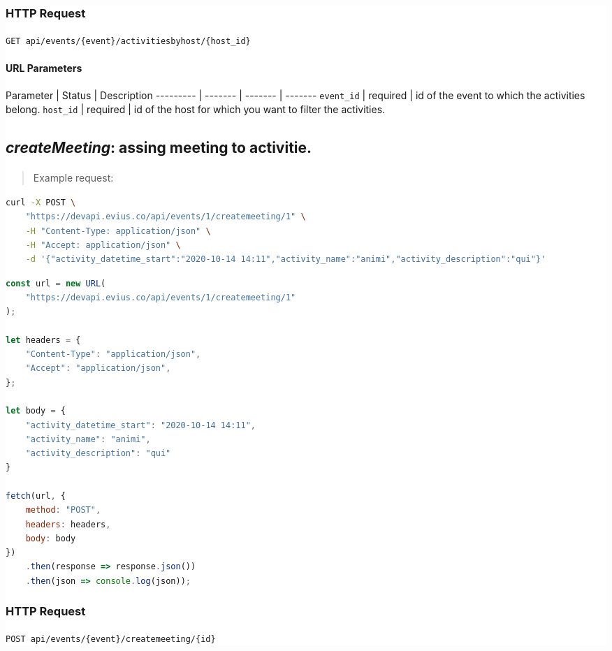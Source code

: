 ### HTTP Request
`GET api/events/{event}/activitiesbyhost/{host_id}`

#### URL Parameters

Parameter | Status | Description
--------- | ------- | ------- | -------
    `event_id` |  required  | id of the event to which the activities belong.
    `host_id` |  required  | id of the host for which you want to filter the activities.




## _createMeeting_: assing meeting to activitie.

> Example request:

```bash
curl -X POST \
    "https://devapi.evius.co/api/events/1/createmeeting/1" \
    -H "Content-Type: application/json" \
    -H "Accept: application/json" \
    -d '{"activity_datetime_start":"2020-10-14 14:11","activity_name":"animi","activity_description":"qui"}'

```

```javascript
const url = new URL(
    "https://devapi.evius.co/api/events/1/createmeeting/1"
);

let headers = {
    "Content-Type": "application/json",
    "Accept": "application/json",
};

let body = {
    "activity_datetime_start": "2020-10-14 14:11",
    "activity_name": "animi",
    "activity_description": "qui"
}

fetch(url, {
    method: "POST",
    headers: headers,
    body: body
})
    .then(response => response.json())
    .then(json => console.log(json));
```



### HTTP Request
`POST api/events/{event}/createmeeting/{id}`
